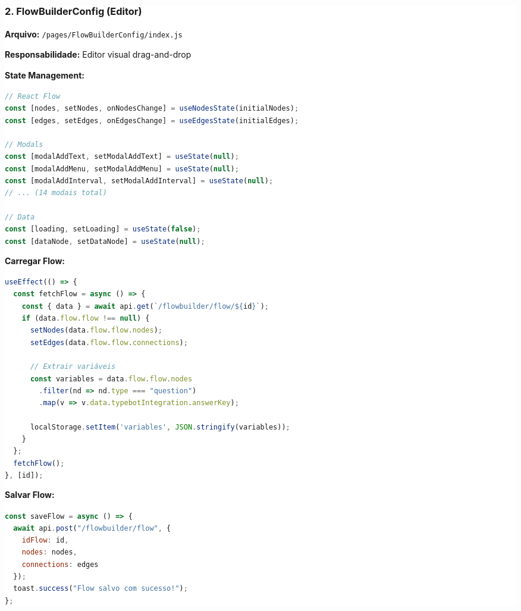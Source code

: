 
### 2. FlowBuilderConfig (Editor)

**Arquivo:** `/pages/FlowBuilderConfig/index.js`

**Responsabilidade:** Editor visual drag-and-drop

**State Management:**
```javascript
// React Flow
const [nodes, setNodes, onNodesChange] = useNodesState(initialNodes);
const [edges, setEdges, onEdgesChange] = useEdgesState(initialEdges);

// Modals
const [modalAddText, setModalAddText] = useState(null);
const [modalAddMenu, setModalAddMenu] = useState(null);
const [modalAddInterval, setModalAddInterval] = useState(null);
// ... (14 modais total)

// Data
const [loading, setLoading] = useState(false);
const [dataNode, setDataNode] = useState(null);
```

**Carregar Flow:**
```javascript
useEffect(() => {
  const fetchFlow = async () => {
    const { data } = await api.get(`/flowbuilder/flow/${id}`);
    if (data.flow.flow !== null) {
      setNodes(data.flow.flow.nodes);
      setEdges(data.flow.flow.connections);

      // Extrair variáveis
      const variables = data.flow.flow.nodes
        .filter(nd => nd.type === "question")
        .map(v => v.data.typebotIntegration.answerKey);

      localStorage.setItem('variables', JSON.stringify(variables));
    }
  };
  fetchFlow();
}, [id]);
```

**Salvar Flow:**
```javascript
const saveFlow = async () => {
  await api.post("/flowbuilder/flow", {
    idFlow: id,
    nodes: nodes,
    connections: edges
  });
  toast.success("Flow salvo com sucesso!");
};
```
